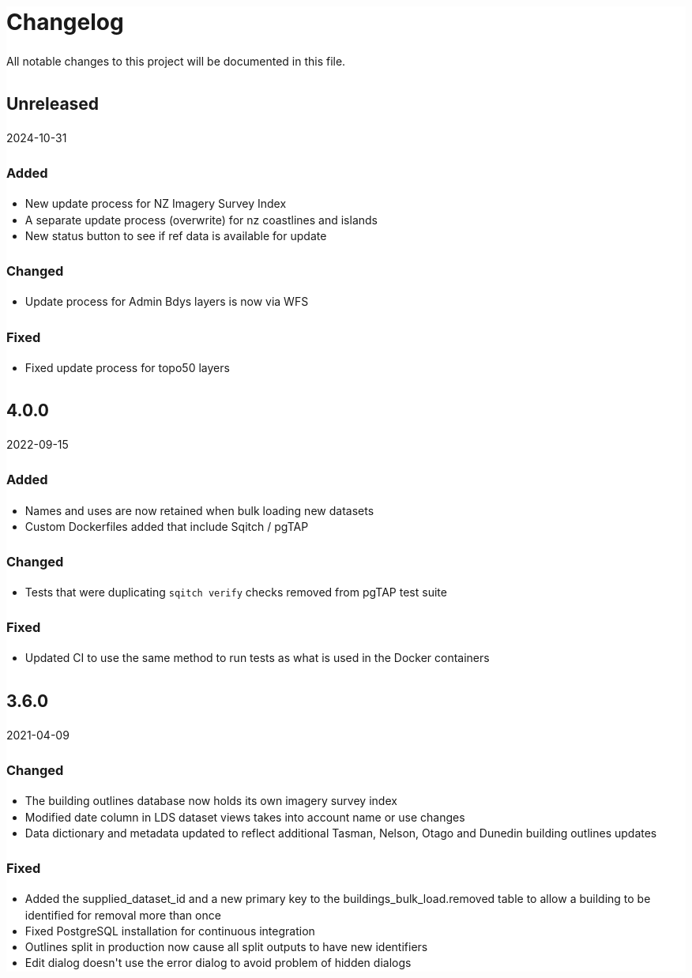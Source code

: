 # Changelog

All notable changes to this project will be documented in this file.

## Unreleased
2024-10-31

### Added
- New update process for NZ Imagery Survey Index
- A separate update process (overwrite) for nz coastlines and islands
- New status button to see if ref data is available for update

### Changed
- Update process for Admin Bdys layers is now via WFS

### Fixed
- Fixed update process for topo50 layers


## 4.0.0
2022-09-15

### Added
- Names and uses are now retained when bulk loading new datasets
- Custom Dockerfiles added that include Sqitch / pgTAP

### Changed
- Tests that were duplicating `sqitch verify` checks removed from pgTAP test suite

### Fixed
- Updated CI to use the same method to run tests as what is used in the Docker containers


## 3.6.0
2021-04-09

### Changed
- The building outlines database now holds its own imagery survey index
- Modified date column in LDS dataset views takes into account name or use changes
- Data dictionary and metadata updated to reflect additional Tasman, Nelson, Otago and Dunedin building outlines updates

### Fixed
- Added the supplied_dataset_id and a new primary key to the buildings_bulk_load.removed table to allow a building to be identified for removal more than once
- Fixed PostgreSQL installation for continuous integration
- Outlines split in production now cause all split outputs to have new identifiers
- Edit dialog doesn't use the error dialog to avoid problem of hidden dialogs
